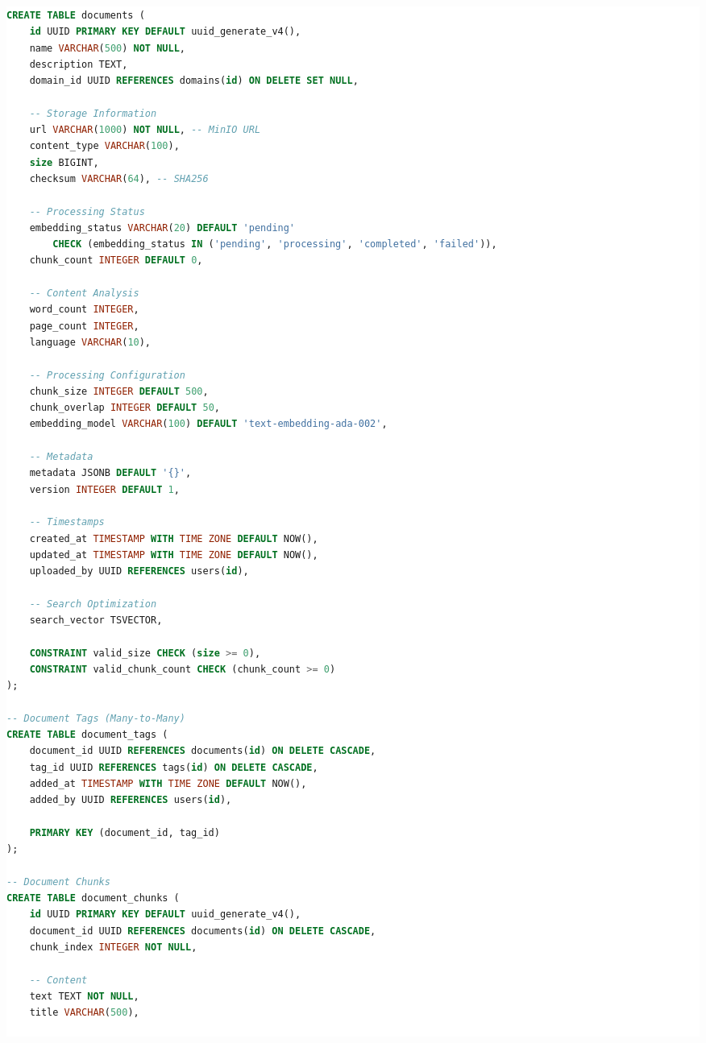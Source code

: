 ```sql
CREATE TABLE documents (
    id UUID PRIMARY KEY DEFAULT uuid_generate_v4(),
    name VARCHAR(500) NOT NULL,
    description TEXT,
    domain_id UUID REFERENCES domains(id) ON DELETE SET NULL,
    
    -- Storage Information
    url VARCHAR(1000) NOT NULL, -- MinIO URL
    content_type VARCHAR(100),
    size BIGINT,
    checksum VARCHAR(64), -- SHA256
    
    -- Processing Status
    embedding_status VARCHAR(20) DEFAULT 'pending' 
        CHECK (embedding_status IN ('pending', 'processing', 'completed', 'failed')),
    chunk_count INTEGER DEFAULT 0,
    
    -- Content Analysis
    word_count INTEGER,
    page_count INTEGER,
    language VARCHAR(10),
    
    -- Processing Configuration
    chunk_size INTEGER DEFAULT 500,
    chunk_overlap INTEGER DEFAULT 50,
    embedding_model VARCHAR(100) DEFAULT 'text-embedding-ada-002',
    
    -- Metadata
    metadata JSONB DEFAULT '{}',
    version INTEGER DEFAULT 1,
    
    -- Timestamps
    created_at TIMESTAMP WITH TIME ZONE DEFAULT NOW(),
    updated_at TIMESTAMP WITH TIME ZONE DEFAULT NOW(),
    uploaded_by UUID REFERENCES users(id),
    
    -- Search Optimization
    search_vector TSVECTOR,
    
    CONSTRAINT valid_size CHECK (size >= 0),
    CONSTRAINT valid_chunk_count CHECK (chunk_count >= 0)
);

-- Document Tags (Many-to-Many)
CREATE TABLE document_tags (
    document_id UUID REFERENCES documents(id) ON DELETE CASCADE,
    tag_id UUID REFERENCES tags(id) ON DELETE CASCADE,
    added_at TIMESTAMP WITH TIME ZONE DEFAULT NOW(),
    added_by UUID REFERENCES users(id),
    
    PRIMARY KEY (document_id, tag_id)
);

-- Document Chunks
CREATE TABLE document_chunks (
    id UUID PRIMARY KEY DEFAULT uuid_generate_v4(),
    document_id UUID REFERENCES documents(id) ON DELETE CASCADE,
    chunk_index INTEGER NOT NULL,
    
    -- Content
    text TEXT NOT NULL,
    title VARCHAR(500),
    
```
